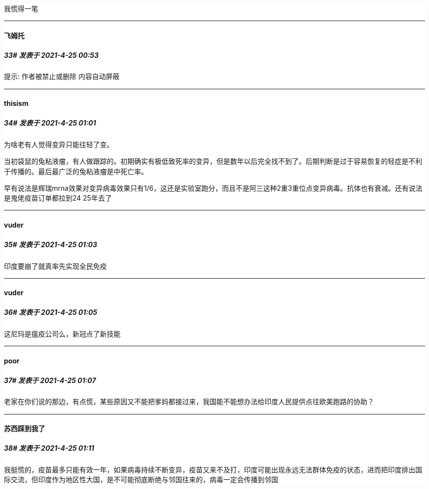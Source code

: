 
我慌得一笔


*****

####  飞姆托  
##### 33#       发表于 2021-4-25 00:53

提示: 作者被禁止或删除 内容自动屏蔽


*****

####  thisism  
##### 34#       发表于 2021-4-25 01:01


为啥老有人觉得变异只能往轻了变。


当初袋鼠的兔粘液瘤，有人做跟踪的。初期确实有极低致死率的变异，但是数年以后完全找不到了。后期判断是过于容易恢复的轻症是不利于传播的。最后最广泛的兔粘液瘤是中死亡率。


早有说法是辉瑞mrna效果对变异病毒效果只有1/6，这还是实验室跑分，而且不是阿三这种2重3重位点变异病毒。抗体也有衰减。还有说法是鬼佬疫苗订单都拉到24 25年去了


*****

####  vuder  
##### 35#       发表于 2021-4-25 01:03


印度要崩了就真率先实现全民免疫


*****

####  vuder  
##### 36#       发表于 2021-4-25 01:05


这尼玛是瘟疫公司么，新冠点了新技能


*****

####  poor  
##### 37#       发表于 2021-4-25 01:07


老家在你们说的那边，有点慌，某些原因又不能把爹妈都接过来，我国能不能想办法给印度人民提供点往欧美跑路的协助？


*****

####  苏西踩到我了  
##### 38#       发表于 2021-4-25 01:11


我挺慌的，疫苗最多只能有效一年，如果病毒持续不断变异，疫苗又来不及打，印度可能出现永远无法群体免疫的状态，进而把印度排出国际交流，但印度作为地区性大国，是不可能彻底断绝与邻国往来的，病毒一定会传播到邻国
